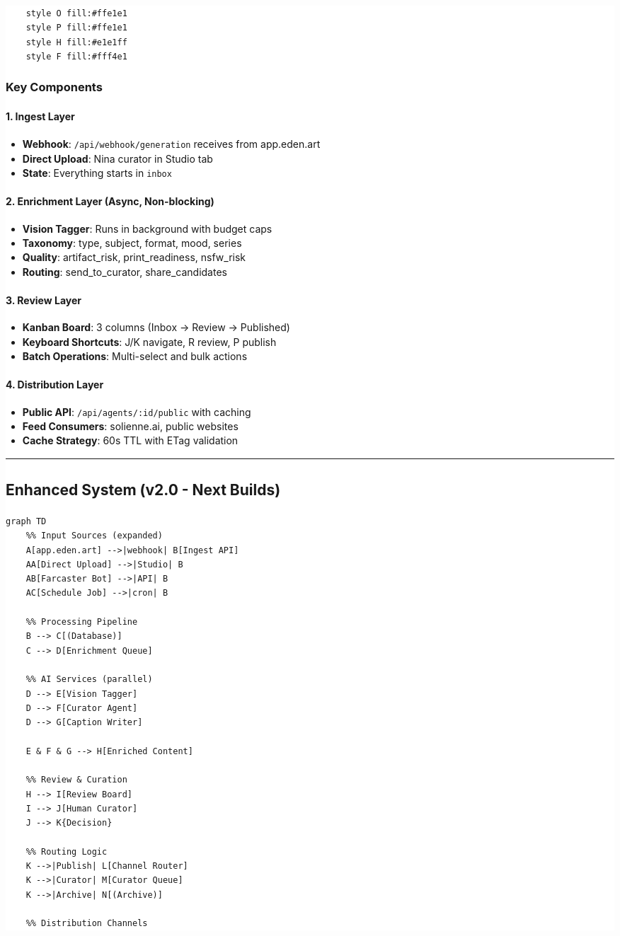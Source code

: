 ```mermaid
    style O fill:#ffe1e1
    style P fill:#ffe1e1
    style H fill:#e1e1ff
    style F fill:#fff4e1
```

### Key Components

#### 1. **Ingest Layer**
- **Webhook**: `/api/webhook/generation` receives from app.eden.art
- **Direct Upload**: Nina curator in Studio tab
- **State**: Everything starts in `inbox`

#### 2. **Enrichment Layer** (Async, Non-blocking)
- **Vision Tagger**: Runs in background with budget caps
- **Taxonomy**: type, subject, format, mood, series
- **Quality**: artifact_risk, print_readiness, nsfw_risk
- **Routing**: send_to_curator, share_candidates

#### 3. **Review Layer**
- **Kanban Board**: 3 columns (Inbox → Review → Published)
- **Keyboard Shortcuts**: J/K navigate, R review, P publish
- **Batch Operations**: Multi-select and bulk actions

#### 4. **Distribution Layer**
- **Public API**: `/api/agents/:id/public` with caching
- **Feed Consumers**: solienne.ai, public websites
- **Cache Strategy**: 60s TTL with ETag validation

---

## Enhanced System (v2.0 - Next Builds)

```mermaid
graph TD
    %% Input Sources (expanded)
    A[app.eden.art] -->|webhook| B[Ingest API]
    AA[Direct Upload] -->|Studio| B
    AB[Farcaster Bot] -->|API| B
    AC[Schedule Job] -->|cron| B
    
    %% Processing Pipeline
    B --> C[(Database)]
    C --> D[Enrichment Queue]
    
    %% AI Services (parallel)
    D --> E[Vision Tagger]
    D --> F[Curator Agent]
    D --> G[Caption Writer]
    
    E & F & G --> H[Enriched Content]
    
    %% Review & Curation
    H --> I[Review Board]
    I --> J[Human Curator]
    J --> K{Decision}
    
    %% Routing Logic
    K -->|Publish| L[Channel Router]
    K -->|Curator| M[Curator Queue]
    K -->|Archive| N[(Archive)]
    
    %% Distribution Channels
```